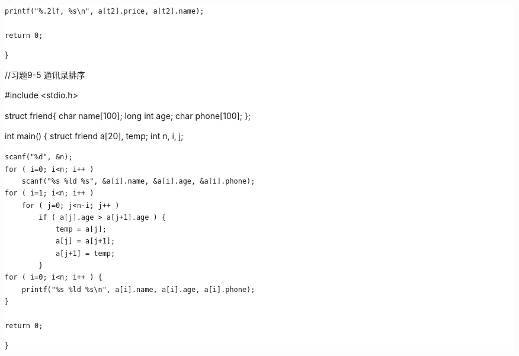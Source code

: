 	printf("%.2lf, %s\n", a[t2].price, a[t2].name);
	
    return 0;
}

//习题9-5 通讯录排序

#include <stdio.h>
 
struct friend{
	char name[100];
	long int age;
	char phone[100];
};
 
int main() {
	struct friend a[20], temp;
	int n, i, j;
	
	scanf("%d", &n);
	for ( i=0; i<n; i++ ) 
		scanf("%s %ld %s", &a[i].name, &a[i].age, &a[i].phone);
	for ( i=1; i<n; i++ ) 
		for ( j=0; j<n-i; j++ ) 
			if ( a[j].age > a[j+1].age ) {
				temp = a[j];
				a[j] = a[j+1];
				a[j+1] = temp;
			}
	for ( i=0; i<n; i++ ) {
		printf("%s %ld %s\n", a[i].name, a[i].age, a[i].phone);
	}
    
    return 0;
}